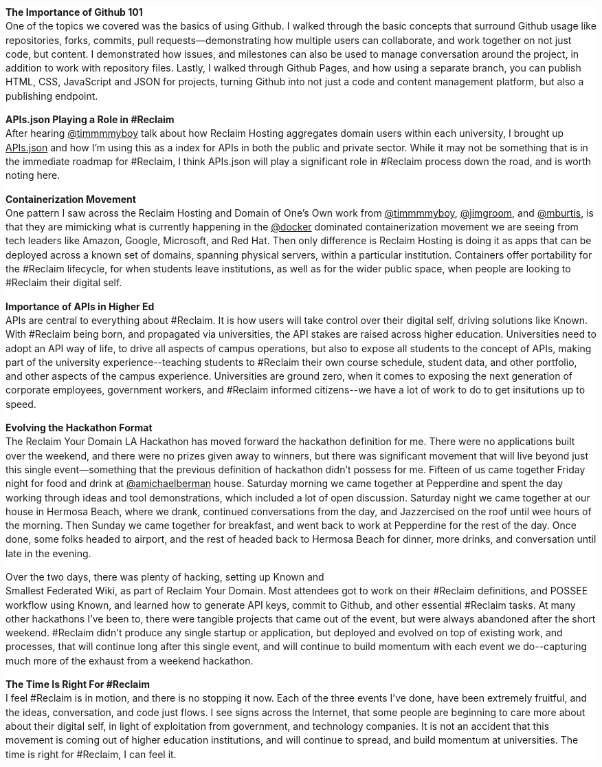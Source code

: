 <p><strong>The Importance of Github 101</strong><br /> One of the topics we covered was the basics of using Github. I walked through the basic concepts that surround Github usage like repositories, forks, commits, pull requests&mdash;demonstrating how multiple users can collaborate, and work together on not just code, but content. I demonstrated how issues, and milestones can also be used to manage conversation around the project, in addition to work with repository files. Lastly, I walked through Github Pages, and how using a separate branch, you can publish HTML, CSS, JavaScript and JSON for projects, turning Github into not just a code and content management platform, but also a publishing endpoint.</p>
<p><strong>APIs.json Playing a Role in #Reclaim</strong><br /> After hearing <a href="https://twitter.com/timmmmyboy">@timmmmyboy</a> talk about how Reclaim Hosting aggregates domain users within each university, I brought up <a href="http://apisjson.org">APIs.json</a> and how I&rsquo;m using this as a index for APIs in both the public and private sector. While it may not be something that is in the immediate roadmap for #Reclaim, I think APIs.json will play a significant role in #Reclaim process down the road, and is worth noting here.</p>
<p><img style="padding: 10px;" src="https://s3.amazonaws.com/kinlane-productions/events/reclaim-your-domain-la-hackathon/kin-lan-reclaim-hackathon-la.png" alt="" width="325" align="right" /></p>
<p><strong>Containerization Movement</strong><br /> One pattern I saw across the Reclaim Hosting and Domain of One&rsquo;s Own work from <a href="https://twitter.com/timmmmyboy">@timmmmyboy</a>,&nbsp;<a href="https://twitter.com/jimgroom">@jimgroom</a>, and&nbsp;<a href="https://twitter.com/">@mburtis</a>, is that they are mimicking what is currently happening in the <a href="https://twitter.com/docker">@docker</a> dominated containerization movement we are seeing from tech leaders like Amazon, Google, Microsoft, and Red Hat. Then only difference is Reclaim Hosting is doing it as apps that can be deployed across a known set of domains, spanning physical servers, within a particular institution. Containers offer portability for the #Reclaim lifecycle, for when students leave institutions, as well as for the wider public space, when people are looking to #Reclaim their digital self.</p>
<p><strong>Importance of APIs in Higher Ed</strong><br /> APIs are central to everything about #Reclaim. It is how users will take control over their digital self, driving solutions like Known. With #Reclaim being born, and propagated via universities, the API stakes are raised across higher education. Universities need to adopt an API way of life, to drive all aspects of campus operations, but also to expose all students to the concept of APIs, making part of the university experience--teaching students to #Reclaim their own course schedule, student data, and other portfolio, and other aspects of the campus experience. Universities are ground zero, when it comes to exposing the next generation of corporate employees, government workers, and #Reclaim informed citizens--we have a lot of work to do to get insitutions up to speed.</p>
<p><strong>Evolving the Hackathon Format</strong><br /> The Reclaim Your Domain LA Hackathon has moved forward the hackathon definition for me. There were no applications built over the weekend, and there were no prizes given away to winners, but there was significant movement that will live beyond just this single event&mdash;something that the previous definition of hackathon didn&rsquo;t possess for me. Fifteen of us came together Friday night for food and drink at <a href="https://twitter.com/amichaelberman">@amichaelberman</a> house. Saturday morning we came together at Pepperdine and spent the day working through ideas and tool demonstrations, which included a lot of open discussion. Saturday night we came together at our house in Hermosa Beach, where we drank, continued conversations from the day, and Jazzercised on the roof until wee hours of the morning. Then Sunday we came together for breakfast, and went back to work at Pepperdine for the rest of the day. Once done, some folks headed to airport, and the rest of headed back to Hermosa Beach for dinner, more drinks, and conversation until late in the evening.</p>
<p><img style="padding: 10px;" src="https://s3.amazonaws.com/kinlane-productions/events/reclaim-your-domain-la-hackathon/reclaim-hackathon-beers.png" alt="" width="325" align="right" /></p>
<p>Over the two days, there was plenty of hacking, setting up Known and Smallest Federated Wiki, as part of Reclaim Your Domain. Most attendees got to work on their #Reclaim definitions, and POSSEE workflow using Known, and learned how to generate API keys, commit to Github, and other essential #Reclaim tasks. At many other hackathons I&rsquo;ve been to, there were tangible projects that came out of the event, but were always abandoned after the short weekend. #Reclaim didn&rsquo;t produce any single startup or application, but deployed and evolved on top of existing work, and processes, that will continue long after this single event, and will continue to build momentum with each event we do--capturing much more of the exhaust from a weekend hackathon.</p>
<p><strong>The Time Is Right For #Reclaim</strong><br /> I feel #Reclaim is in motion, and there is no stopping it now. Each of the three events I&rsquo;ve done, have been extremely fruitful, and the ideas, conversation, and code just flows. I see signs across the Internet, that some people are beginning to care more about about their digital self, in light of exploitation from government, and technology companies. It is not an accident that this movement is coming out of higher education institutions, and will continue to spread, and build momentum at universities. The time is right for #Reclaim, I can feel it.</p>
